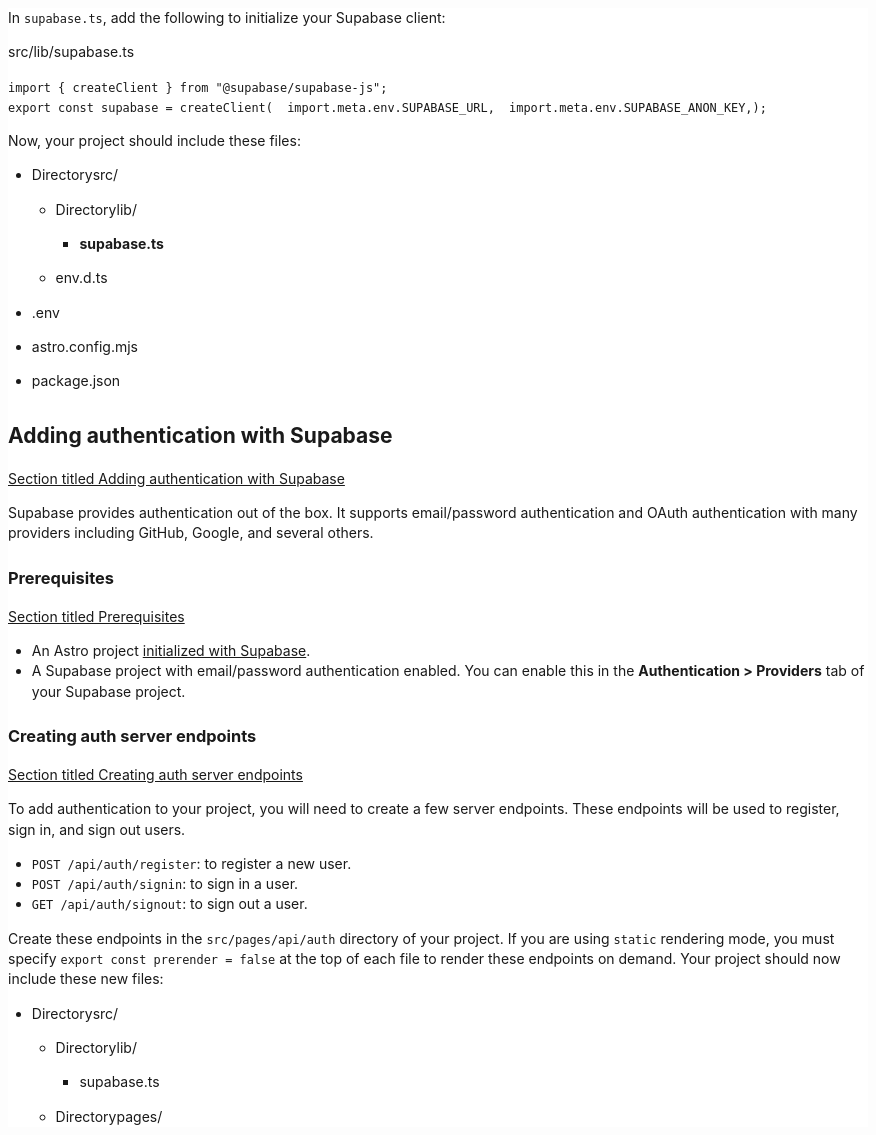 In `supabase.ts`, add the following to initialize your Supabase client:

src/lib/supabase.ts

    import { createClient } from "@supabase/supabase-js";
    export const supabase = createClient(  import.meta.env.SUPABASE_URL,  import.meta.env.SUPABASE_ANON_KEY,);

Now, your project should include these files:

*   Directorysrc/
    
    *   Directorylib/
        
        *   **supabase.ts**
        
    *   env.d.ts
    
*   .env
*   astro.config.mjs
*   package.json

Adding authentication with Supabase
-----------------------------------

[Section titled Adding authentication with Supabase](#adding-authentication-with-supabase)

Supabase provides authentication out of the box. It supports email/password authentication and OAuth authentication with many providers including GitHub, Google, and several others.

### Prerequisites

[Section titled Prerequisites](#prerequisites-1)

*   An Astro project [initialized with Supabase](#initializing-supabase-in-astro).
*   A Supabase project with email/password authentication enabled. You can enable this in the **Authentication > Providers** tab of your Supabase project.

### Creating auth server endpoints

[Section titled Creating auth server endpoints](#creating-auth-server-endpoints)

To add authentication to your project, you will need to create a few server endpoints. These endpoints will be used to register, sign in, and sign out users.

*   `POST /api/auth/register`: to register a new user.
*   `POST /api/auth/signin`: to sign in a user.
*   `GET /api/auth/signout`: to sign out a user.

Create these endpoints in the `src/pages/api/auth` directory of your project. If you are using `static` rendering mode, you must specify `export const prerender = false` at the top of each file to render these endpoints on demand. Your project should now include these new files:

*   Directorysrc/
    
    *   Directorylib/
        
        *   supabase.ts
        
    *   Directorypages/
        